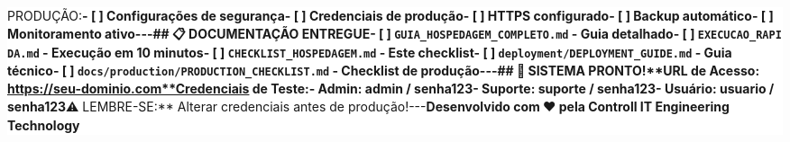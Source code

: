 PRODUÇÃO:**- [ ] Configurações de segurança- [ ] Credenciais de produção- [ ] HTTPS configurado- [ ] Backup automático- [ ] Monitoramento ativo---## 📋 **DOCUMENTAÇÃO ENTREGUE**- [ ] `GUIA_HOSPEDAGEM_COMPLETO.md` - Guia detalhado- [ ] `EXECUCAO_RAPIDA.md` - Execução em 10 minutos- [ ] `CHECKLIST_HOSPEDAGEM.md` - Este checklist- [ ] `deployment/DEPLOYMENT_GUIDE.md` - Guia técnico- [ ] `docs/production/PRODUCTION_CHECKLIST.md` - Checklist de produção---## 🎉 **SISTEMA PRONTO!****URL de Acesso:** https://seu-dominio.com**Credenciais de Teste:**- Admin: admin / senha123- Suporte: suporte / senha123- Usuário: usuario / senha123**⚠️ LEMBRE-SE:** Alterar credenciais antes de produção!---**Desenvolvido com ❤️ pela Controll IT Engineering Technology**